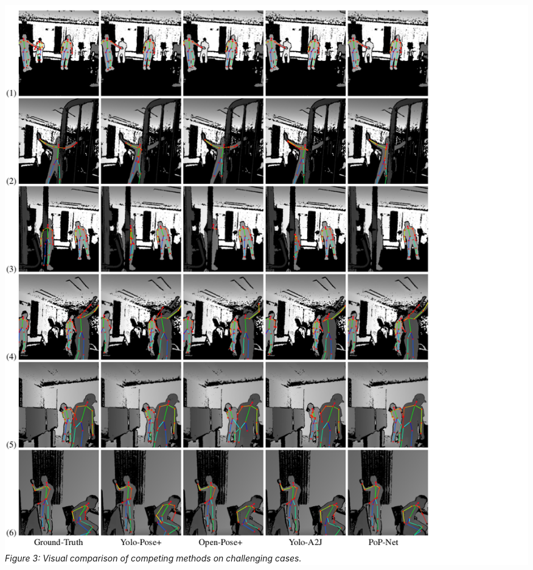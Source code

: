   <img src="figs/vis_results_challenge.png" width="700" />
  <br>
    <em> Figure 3: Visual comparison of competing methods on challenging cases. </em>
</p> 
